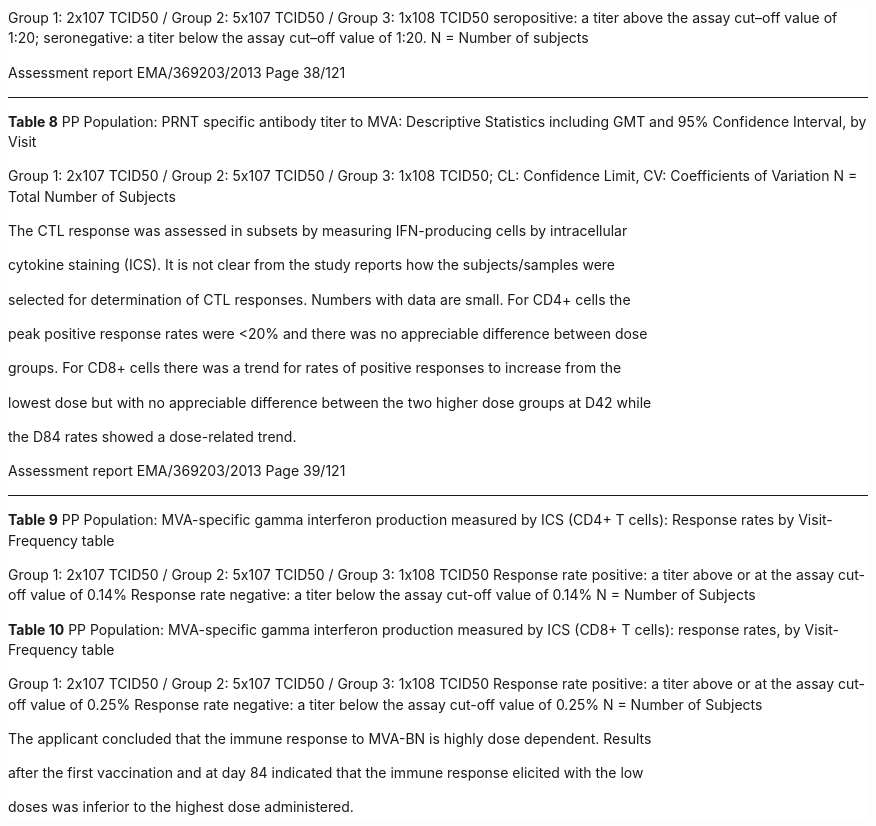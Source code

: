 Group 1: 2x107 TCID50 / Group 2: 5x107 TCID50 / Group 3: 1x108 TCID50 seropositive: a titer above the assay cut–off
value of 1:20; seronegative: a titer below the assay cut–off value of 1:20.
N = Number of subjects

Assessment report
EMA/369203/2013 Page 38/121


-----

**Table 8** PP Population: PRNT specific antibody titer to MVA: Descriptive Statistics including GMT
and 95% Confidence Interval, by Visit

Group 1: 2x107 TCID50 / Group 2: 5x107 TCID50 / Group 3: 1x108 TCID50;
CL: Confidence Limit, CV: Coefficients of Variation
N = Total Number of Subjects

The CTL response was assessed in subsets by measuring IFN-producing cells by intracellular

cytokine staining (ICS). It is not clear from the study reports how the subjects/samples were

selected for determination of CTL responses. Numbers with data are small. For CD4+ cells the

peak positive response rates were <20% and there was no appreciable difference between dose

groups. For CD8+ cells there was a trend for rates of positive responses to increase from the

lowest dose but with no appreciable difference between the two higher dose groups at D42 while

the D84 rates showed a dose-related trend.

Assessment report
EMA/369203/2013 Page 39/121


-----

**Table 9** PP Population: MVA-specific gamma interferon production measured by ICS (CD4+ T
cells): Response rates by Visit-Frequency table

Group 1: 2x107 TCID50 / Group 2: 5x107 TCID50 / Group 3: 1x108 TCID50
Response rate positive: a titer above or at the assay cut-off value of 0.14%
Response rate negative: a titer below the assay cut-off value of 0.14%
N = Number of Subjects

**Table 10** PP Population: MVA-specific gamma interferon production measured by ICS (CD8+ T
cells): response rates, by Visit-Frequency table

Group 1: 2x107 TCID50 / Group 2: 5x107 TCID50 / Group 3: 1x108 TCID50
Response rate positive: a titer above or at the assay cut-off value of 0.25%
Response rate negative: a titer below the assay cut-off value of 0.25%
N = Number of Subjects

The applicant concluded that the immune response to MVA-BN is highly dose dependent. Results

after the first vaccination and at day 84 indicated that the immune response elicited with the low

doses was inferior to the highest dose administered.
